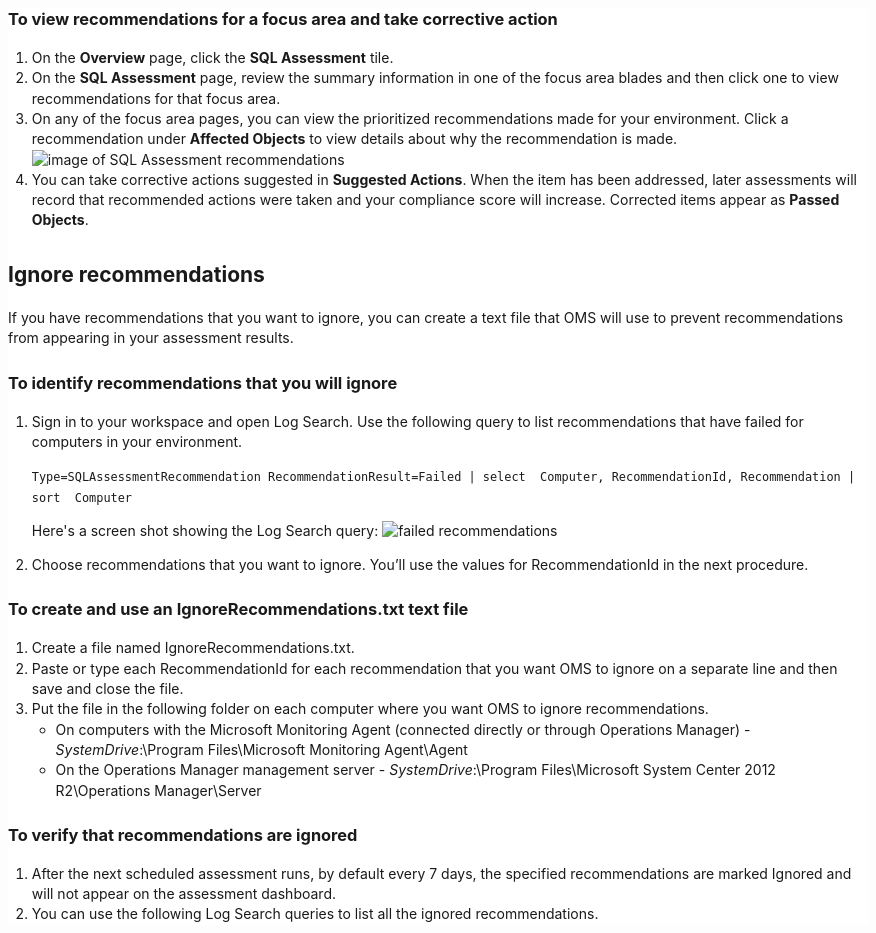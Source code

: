 ### To view recommendations for a focus area and take corrective action

1. On the **Overview** page, click the **SQL Assessment** tile.
2. On the **SQL Assessment** page, review the summary information in one of the focus area blades and then click one to view recommendations for that focus area.
3. On any of the focus area pages, you can view the prioritized recommendations made for your environment. Click a recommendation under **Affected Objects** to view details about why the recommendation is made.  
    ![image of SQL Assessment recommendations](./media/log-analytics-sql-assessment/sql-assess-focus.png)
4. You can take corrective actions suggested in **Suggested Actions**. When the item has been addressed, later assessments will record that recommended actions were taken and your compliance score will increase. Corrected items appear as **Passed Objects**.

## Ignore recommendations

If you have recommendations that you want to ignore, you can create a text file that OMS will use to prevent recommendations from appearing in your assessment results.

### To identify recommendations that you will ignore

1.	Sign in to your workspace and open Log Search. Use the following query to list recommendations that have failed for computers in your environment.

    ```
    Type=SQLAssessmentRecommendation RecommendationResult=Failed | select  Computer, RecommendationId, Recommendation | sort  Computer
    ```

    Here's a screen shot showing the Log Search query:
    ![failed recommendations](./media/log-analytics-sql-assessment/sql-assess-failed-recommendations.png)

2.	Choose recommendations that you want to ignore. You’ll use the values for RecommendationId in the next procedure.


### To create and use an IgnoreRecommendations.txt text file

1.	Create a file named IgnoreRecommendations.txt.
2.	Paste or type each RecommendationId for each recommendation that you want OMS to ignore on a separate line and then save and close the file.
3.	Put the file in the following folder on each computer where you want OMS to ignore recommendations.
    - On computers with the Microsoft Monitoring Agent (connected directly or through Operations Manager) - *SystemDrive*:\Program Files\Microsoft Monitoring Agent\Agent
    - On the Operations Manager management server - *SystemDrive*:\Program Files\Microsoft System Center 2012 R2\Operations Manager\Server

### To verify that recommendations are ignored

1.	After the next scheduled assessment runs, by default every 7 days, the specified recommendations are marked Ignored and will not appear on the assessment dashboard.
2.	You can use the following Log Search queries to list all the ignored recommendations.
